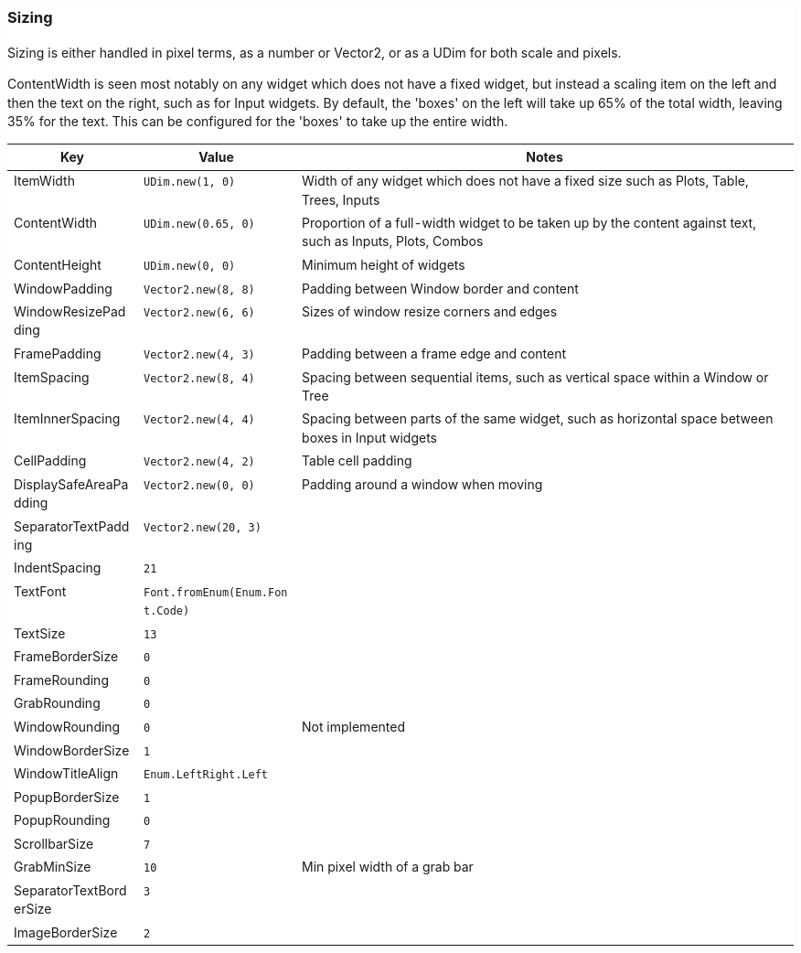 ### Sizing

Sizing is either handled in pixel terms, as a number or Vector2, or as a UDim for both scale and
pixels.

ContentWidth is seen most notably on any widget which does not have a fixed widget, but instead
a scaling item on the left and then the text on the right, such as for Input widgets. By default,
the 'boxes' on the left will take up 65% of the total width, leaving 35% for the text. This can be
configured for the 'boxes' to take up the entire width.

| Key                     | Value                           | Notes                                                                                                       |
| ----------------------- | ------------------------------- | ----------------------------------------------------------------------------------------------------------- |
| ItemWidth               | `UDim.new(1, 0)`                | Width of any widget which does not have a fixed size such as Plots, Table, Trees, Inputs                    |
| ContentWidth            | `UDim.new(0.65, 0)`             | Proportion of a full-width widget to be taken up by the content against text, such as Inputs, Plots, Combos |
| ContentHeight           | `UDim.new(0, 0)`                | Minimum height of widgets                                                                                   |
| WindowPadding           | `Vector2.new(8, 8)`             | Padding between Window border and content                                                                   |
| WindowResizePadding     | `Vector2.new(6, 6)`             | Sizes of window resize corners and edges                                                                    |
| FramePadding            | `Vector2.new(4, 3)`             | Padding between a frame edge and content                                                                    |
| ItemSpacing             | `Vector2.new(8, 4)`             | Spacing between sequential items, such as vertical space within a Window or Tree                            |
| ItemInnerSpacing        | `Vector2.new(4, 4)`             | Spacing between parts of the same widget, such as horizontal space between boxes in Input widgets           |
| CellPadding             | `Vector2.new(4, 2)`             | Table cell padding                                                                                          |
| DisplaySafeAreaPadding  | `Vector2.new(0, 0)`             | Padding around a window when moving                                                                         |
| SeparatorTextPadding    | `Vector2.new(20, 3)`            |                                                                                                             |
| IndentSpacing           | `21`                            |                                                                                                             |
| TextFont                | `Font.fromEnum(Enum.Font.Code)` |                                                                                                             |
| TextSize                | `13`                            |                                                                                                             |
| FrameBorderSize         | `0`                             |                                                                                                             |
| FrameRounding           | `0`                             |                                                                                                             |
| GrabRounding            | `0`                             |                                                                                                             |
| WindowRounding          | `0`                             | Not implemented                                                                                             |
| WindowBorderSize        | `1`                             |                                                                                                             |
| WindowTitleAlign        | `Enum.LeftRight.Left`           |                                                                                                             |
| PopupBorderSize         | `1`                             |                                                                                                             |
| PopupRounding           | `0`                             |                                                                                                             |
| ScrollbarSize           | `7`                             |                                                                                                             |
| GrabMinSize             | `10`                            | Min pixel width of a grab bar                                                                               |
| SeparatorTextBorderSize | `3`                             |                                                                                                             |
| ImageBorderSize         | `2`                             |                                                                                                             |
